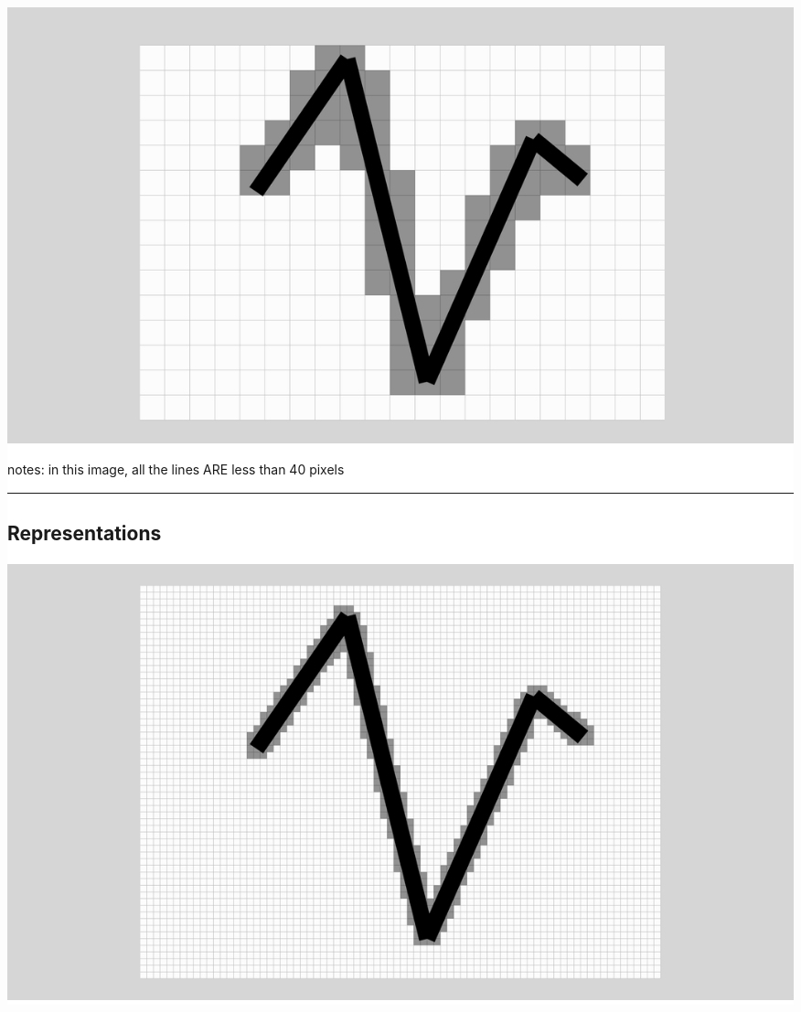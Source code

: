 ![](images/bigPixels.jpg)

notes:
in this image, all the lines ARE less than 40 pixels

---

## Representations

![](images/smallPixels.jpg)
